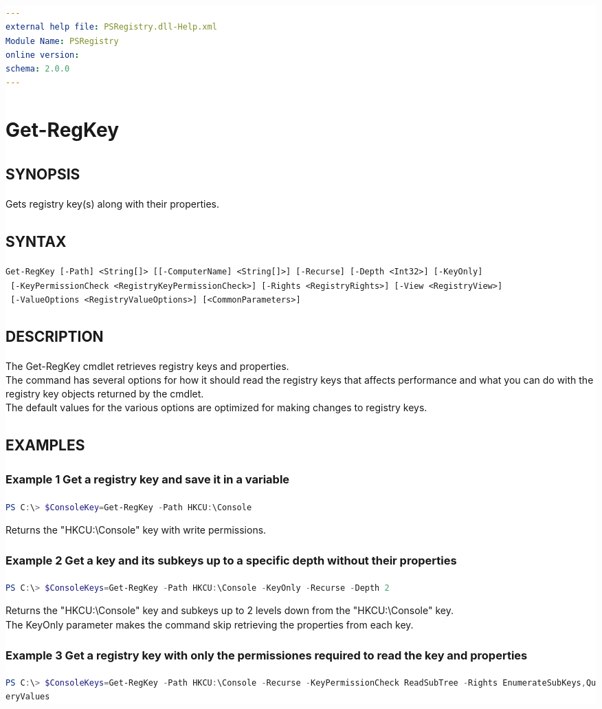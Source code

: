 ```yaml
---
external help file: PSRegistry.dll-Help.xml
Module Name: PSRegistry
online version:
schema: 2.0.0
---
```


# Get-RegKey

## SYNOPSIS
Gets registry key(s) along with their properties.

## SYNTAX

```
Get-RegKey [-Path] <String[]> [[-ComputerName] <String[]>] [-Recurse] [-Depth <Int32>] [-KeyOnly]
 [-KeyPermissionCheck <RegistryKeyPermissionCheck>] [-Rights <RegistryRights>] [-View <RegistryView>]
 [-ValueOptions <RegistryValueOptions>] [<CommonParameters>]
```

## DESCRIPTION
The Get-RegKey cmdlet retrieves registry keys and properties.  
The command has several options for how it should read the registry keys that affects performance and what you can do with the registry key objects returned by the cmdlet.  
The default values for the various options are optimized for making changes to registry keys.

## EXAMPLES

### Example 1 Get a registry key and save it in a variable
```powershell
PS C:\> $ConsoleKey=Get-RegKey -Path HKCU:\Console
```

Returns the "HKCU:\Console" key with write permissions.

### Example 2 Get a key and its subkeys up to a specific depth without their properties
```powershell
PS C:\> $ConsoleKeys=Get-RegKey -Path HKCU:\Console -KeyOnly -Recurse -Depth 2
```

Returns the "HKCU:\Console" key and subkeys up to 2 levels down from the "HKCU:\Console" key.  
The KeyOnly parameter makes the command skip retrieving the properties from each key.

### Example 3 Get a registry key with only the permissiones required to read the key and properties
```powershell
PS C:\> $ConsoleKeys=Get-RegKey -Path HKCU:\Console -Recurse -KeyPermissionCheck ReadSubTree -Rights EnumerateSubKeys,QueryValues
```
